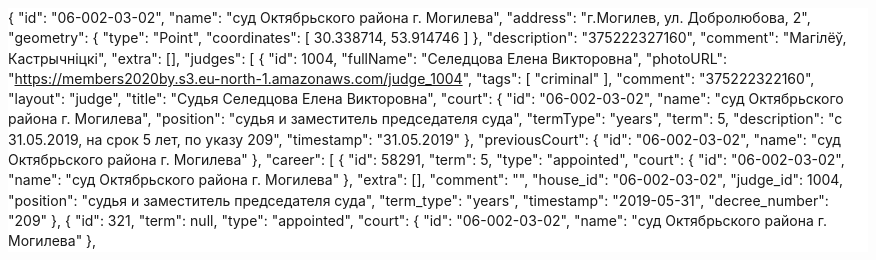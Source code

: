 {
    "id": "06-002-03-02",
    "name": "суд Октябрьского района г. Могилева",
    "address": "г.Могилев, ул. Добролюбова, 2",
    "geometry": {
        "type": "Point",
        "coordinates": [
            30.338714,
            53.914746
        ]
    },
    "description": "375222327160",
    "comment": "Магілёў, Кастрычніцкі",
    "extra": [],
    "judges": [
        {
            "id": 1004,
            "fullName": "Селедцова Елена Викторовна",
            "photoURL": "https://members2020by.s3.eu-north-1.amazonaws.com/judge_1004",
            "tags": [
                "criminal"
            ],
            "comment": "375222322160",
            "layout": "judge",
            "title": "Судья Селедцова Елена Викторовна",
            "court": {
                "id": "06-002-03-02",
                "name": "суд Октябрьского района г. Могилева",
                "position": "судья и заместитель председателя суда",
                "termType": "years",
                "term": 5,
                "description": "c 31.05.2019, на срок 5 лет, по указу 209",
                "timestamp": "31.05.2019"
            },
            "previousCourt": {
                "id": "06-002-03-02",
                "name": "суд Октябрьского района г. Могилева"
            },
            "career": [
                {
                    "id": 58291,
                    "term": 5,
                    "type": "appointed",
                    "court": {
                        "id": "06-002-03-02",
                        "name": "суд Октябрьского района г. Могилева"
                    },
                    "extra": [],
                    "comment": "",
                    "house_id": "06-002-03-02",
                    "judge_id": 1004,
                    "position": "судья и заместитель председателя суда",
                    "term_type": "years",
                    "timestamp": "2019-05-31",
                    "decree_number": "209"
                },
                {
                    "id": 321,
                    "term": null,
                    "type": "appointed",
                    "court": {
                        "id": "06-002-03-02",
                        "name": "суд Октябрьского района г. Могилева"
                    },